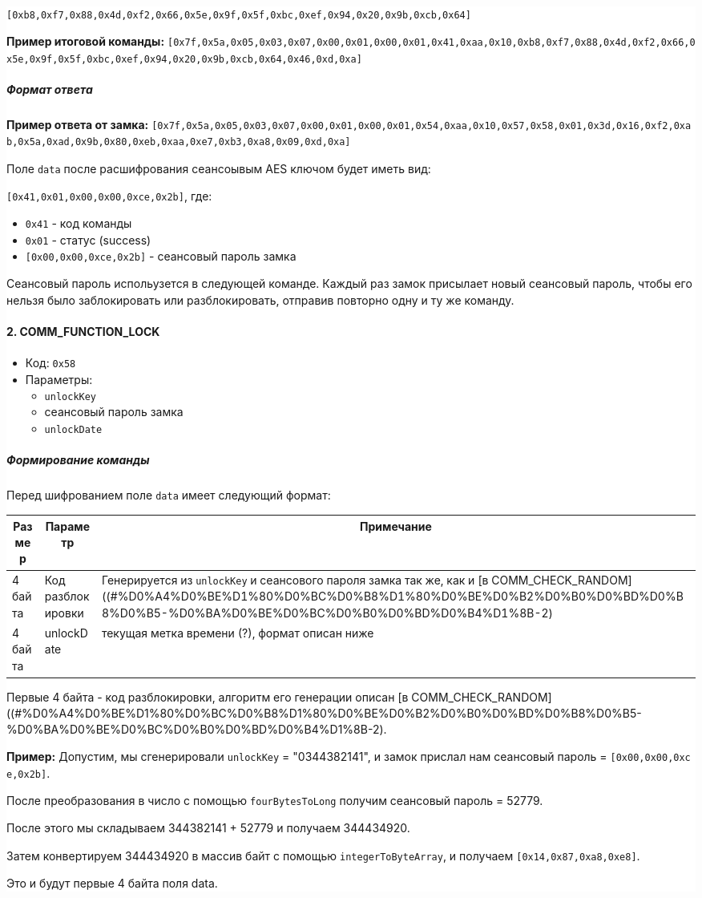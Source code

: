 `[0xb8,0xf7,0x88,0x4d,0xf2,0x66,0x5e,0x9f,0x5f,0xbc,0xef,0x94,0x20,0x9b,0xcb,0x64]`

**Пример итоговой команды:**
`[0x7f,0x5a,0x05,0x03,0x07,0x00,0x01,0x00,0x01,0x41,0xaa,0x10,0xb8,0xf7,0x88,0x4d,0xf2,0x66,0x5e,0x9f,0x5f,0xbc,0xef,0x94,0x20,0x9b,0xcb,0x64,0x46,0xd,0xa]`

##### Формат ответа

**Пример ответа от замка:**
`[0x7f,0x5a,0x05,0x03,0x07,0x00,0x01,0x00,0x01,0x54,0xaa,0x10,0x57,0x58,0x01,0x3d,0x16,0xf2,0xab,0x5a,0xad,0x9b,0x80,0xeb,0xaa,0xe7,0xb3,0xa8,0x09,0xd,0xa]`

Поле `data` после расшифрования сеансоывым AES ключом будет иметь вид:

`[0x41,0x01,0x00,0x00,0xce,0x2b]`, где:

* `0x41` - код команды
* `0x01` - статус (success)
* `[0x00,0x00,0xce,0x2b]` - сеансовый пароль замка

Сеансовый пароль испольузется в следующей команде. Каждый раз замок присылает новый сеансовый пароль, чтобы его нельзя было заблокировать или разблокировать, отправив повторно одну и ту же команду.

#### 2. COMM_FUNCTION_LOCK

* Код: `0x58`
* Параметры:
  - `unlockKey`
  - сеансовый пароль замка
  - `unlockDate`

##### Формирование команды

Перед шифрованием поле `data` имеет следующий формат: 

|Размер|Параметр|Примечание|
|-|-|-|
|4 байта|Код разблокировки|Генерируется из `unlockKey` и сеансового пароля замка так же, как и [в COMM_CHECK_RANDOM]((#%D0%A4%D0%BE%D1%80%D0%BC%D0%B8%D1%80%D0%BE%D0%B2%D0%B0%D0%BD%D0%B8%D0%B5-%D0%BA%D0%BE%D0%BC%D0%B0%D0%BD%D0%B4%D1%8B-2)|
|4 байта|unlockDate|текущая метка времени (?), формат описан ниже|

Первые 4 байта - код разблокировки, алгоритм его генерации описан [в COMM_CHECK_RANDOM]((#%D0%A4%D0%BE%D1%80%D0%BC%D0%B8%D1%80%D0%BE%D0%B2%D0%B0%D0%BD%D0%B8%D0%B5-%D0%BA%D0%BE%D0%BC%D0%B0%D0%BD%D0%B4%D1%8B-2).

**Пример:** Допустим, мы сгенерировали `unlockKey` = "0344382141", и замок прислал нам сеансовый пароль = `[0x00,0x00,0xce,0x2b]`.

После преобразования в число с помощью `fourBytesToLong` получим сеансовый пароль = 52779.

После этого мы складываем 344382141 + 52779 и получаем 344434920.

Затем конвертируем 344434920 в массив байт с помощью `integerToByteArray`, и получаем `[0x14,0x87,0xa8,0xe8]`.

Это и будут первые 4 байта поля data.
